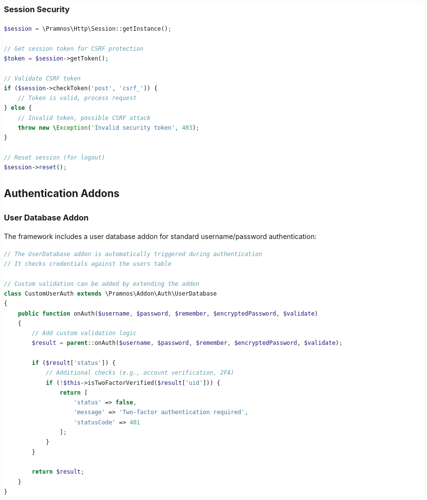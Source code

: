 ### Session Security

```php
$session = \Pramnos\Http\Session::getInstance();

// Get session token for CSRF protection
$token = $session->getToken();

// Validate CSRF token
if ($session->checkToken('post', 'csrf_')) {
    // Token is valid, process request
} else {
    // Invalid token, possible CSRF attack
    throw new \Exception('Invalid security token', 403);
}

// Reset session (for logout)
$session->reset();
```

## Authentication Addons

### User Database Addon

The framework includes a user database addon for standard username/password authentication:

```php
// The UserDatabase addon is automatically triggered during authentication
// It checks credentials against the users table

// Custom validation can be added by extending the addon
class CustomUserAuth extends \Pramnos\Addon\Auth\UserDatabase
{
    public function onAuth($username, $password, $remember, $encryptedPassword, $validate)
    {
        // Add custom validation logic
        $result = parent::onAuth($username, $password, $remember, $encryptedPassword, $validate);
        
        if ($result['status']) {
            // Additional checks (e.g., account verification, 2FA)
            if (!$this->isTwoFactorVerified($result['uid'])) {
                return [
                    'status' => false,
                    'message' => 'Two-factor authentication required',
                    'statusCode' => 401
                ];
            }
        }
        
        return $result;
    }
}
```
